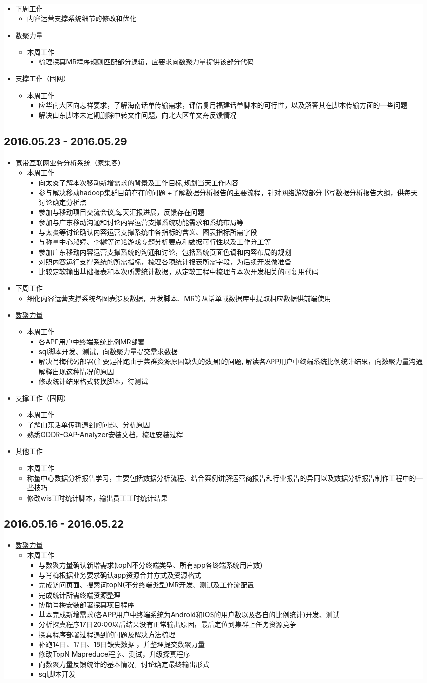  - 下周工作
    + 内容运营支撑系统细节的修改和优化

+ [数聚力量](http://gitlab.haohandata.local/engagement/cndmp/)
  - 本周工作
    + 梳理探真MR程序规则匹配部分逻辑，应要求向数聚力量提供该部分代码

+ 支撑工作（固网）
  - 本周工作
    + 应华南大区向志祥要求，了解海南话单传输需求，评估复用福建话单脚本的可行性，以及解答其在脚本传输方面的一些问题
    + 解决山东脚本未定期删除中转文件问题，向北大区牟文舟反馈情况

## **2016.05.23 - 2016.05.29**

+ 宽带互联网业务分析系统（家集客）
  - 本周工作
    + 向太炎了解本次移动新增需求的背景及工作目标,规划当天工作内容
    + 参与解决移动hadoop集群目前存在的问题
    +了解数据分析报告的主要流程，针对网络游戏部分书写数据分析报告大纲，供每天讨论确定分析点
    + 参加与移动项目交流会议,每天汇报进展，反馈存在问题
    + 参加与广东移动沟通和讨论内容运营支撑系统功能需求和系统布局等
    + 与太炎等讨论确认内容运营支撑系统中各指标的含义、图表指标所需字段
    + 与称量中心淑婷、李樾等讨论游戏专题分析要点和数据可行性以及工作分工等
    + 参加广东移动内容运营支撑系统的沟通和讨论，包括系统页面色调和内容布局的规划
    + 对照内容运行支撑系统的所需指标，梳理各项统计报表所需字段，为后续开发做准备
    + 比较定软输出基础报表和本次所需统计数据，从定软工程中梳理与本次开发相关的可复用代码

 - 下周工作
   + 细化内容运营支撑系统各图表涉及数据，开发脚本、MR等从话单或数据库中提取相应数据供前端使用

+ [数聚力量](http://gitlab.haohandata.local/engagement/cndmp/)
  - 本周工作
    + 各APP用户中终端系统比例MR部署
    + sql脚本开发、测试，向数聚力量提交需求数据
    + 解决肖梅代码部署(主要是补跑由于集群资源原因缺失的数据)的问题, 解读各APP用户中终端系统比例统计结果，向数聚力量沟通解释出现这种情况的原因
    + 修改统计结果格式转换脚本，待测试

+ 支撑工作（固网）
  - 本周工作
   + 了解山东话单传输遇到的问题、分析原因
   + 熟悉GDDR-GAP-Analyzer安装文档，梳理安装过程

+ 其他工作
  - 本周工作
   + 称量中心数据分析报告学习，主要包括数据分析流程、结合案例讲解运营商报告和行业报告的异同以及数据分析报告制作工程中的一些技巧
   + 修改wis工时统计脚本，输出员工工时统计结果

## **2016.05.16 - 2016.05.22**

+ [数聚力量](http://gitlab.haohandata.local/engagement/cndmp/)
  - 本周工作
     + 与数聚力量确认新增需求(topN不分终端类型、所有app各终端系统用户数)
     + 与肖梅根据业务要求确认app资源合并方式及资源格式
     + 完成访问页面、搜索词topN(不分终端类型)MR开发、测试及工作流配置
     + 完成统计所需终端资源整理
     + 协助肖梅安装部署探真项目程序
     + 基本完成新增需求(各APP用户中终端系统为Android和IOS的用户数以及各自的比例统计)开发、测试
     + 分析探真程序17日20:00以后结果没有正常输出原因，最后定位到集群上任务资源竞争
     + [探真程序部署过程遇到的问题及解决方法梳理](http://gitlab.haohandata.local/PL_Industry/cndmp/issues/18)
     + 补跑14日、17日、18日缺失数据 ，并整理提交数聚力量
     + 修改TopN Mapreduce程序、测试，升级探真程序
     + 向数聚力量反馈统计的基本情况，讨论确定最终输出形式
     + sql脚本开发
